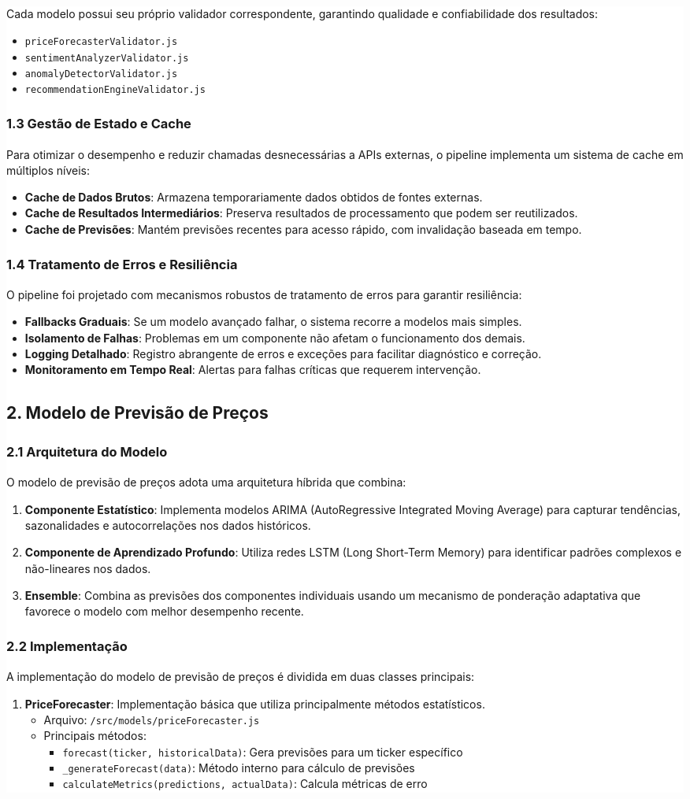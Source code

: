 Cada modelo possui seu próprio validador correspondente, garantindo qualidade e confiabilidade dos resultados:
- `priceForecasterValidator.js`
- `sentimentAnalyzerValidator.js`
- `anomalyDetectorValidator.js`
- `recommendationEngineValidator.js`

### 1.3 Gestão de Estado e Cache

Para otimizar o desempenho e reduzir chamadas desnecessárias a APIs externas, o pipeline implementa um sistema de cache em múltiplos níveis:

- **Cache de Dados Brutos**: Armazena temporariamente dados obtidos de fontes externas.
- **Cache de Resultados Intermediários**: Preserva resultados de processamento que podem ser reutilizados.
- **Cache de Previsões**: Mantém previsões recentes para acesso rápido, com invalidação baseada em tempo.

### 1.4 Tratamento de Erros e Resiliência

O pipeline foi projetado com mecanismos robustos de tratamento de erros para garantir resiliência:

- **Fallbacks Graduais**: Se um modelo avançado falhar, o sistema recorre a modelos mais simples.
- **Isolamento de Falhas**: Problemas em um componente não afetam o funcionamento dos demais.
- **Logging Detalhado**: Registro abrangente de erros e exceções para facilitar diagnóstico e correção.
- **Monitoramento em Tempo Real**: Alertas para falhas críticas que requerem intervenção.

## 2. Modelo de Previsão de Preços

### 2.1 Arquitetura do Modelo

O modelo de previsão de preços adota uma arquitetura híbrida que combina:

1. **Componente Estatístico**: Implementa modelos ARIMA (AutoRegressive Integrated Moving Average) para capturar tendências, sazonalidades e autocorrelações nos dados históricos.

2. **Componente de Aprendizado Profundo**: Utiliza redes LSTM (Long Short-Term Memory) para identificar padrões complexos e não-lineares nos dados.

3. **Ensemble**: Combina as previsões dos componentes individuais usando um mecanismo de ponderação adaptativa que favorece o modelo com melhor desempenho recente.

### 2.2 Implementação

A implementação do modelo de previsão de preços é dividida em duas classes principais:

1. **PriceForecaster**: Implementação básica que utiliza principalmente métodos estatísticos.
   - Arquivo: `/src/models/priceForecaster.js`
   - Principais métodos:
     - `forecast(ticker, historicalData)`: Gera previsões para um ticker específico
     - `_generateForecast(data)`: Método interno para cálculo de previsões
     - `calculateMetrics(predictions, actualData)`: Calcula métricas de erro
